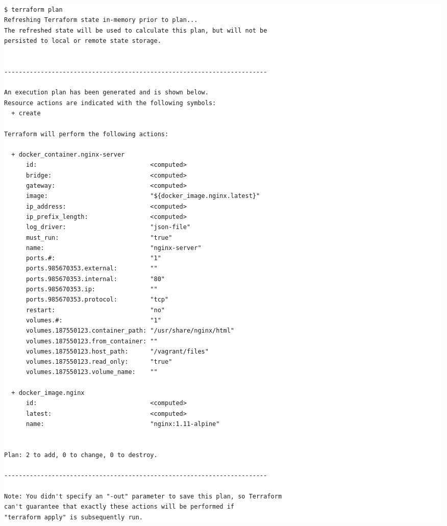 ```
$ terraform plan
Refreshing Terraform state in-memory prior to plan...
The refreshed state will be used to calculate this plan, but will not be
persisted to local or remote state storage.


------------------------------------------------------------------------

An execution plan has been generated and is shown below.
Resource actions are indicated with the following symbols:
  + create

Terraform will perform the following actions:

  + docker_container.nginx-server
      id:                               <computed>
      bridge:                           <computed>
      gateway:                          <computed>
      image:                            "${docker_image.nginx.latest}"
      ip_address:                       <computed>
      ip_prefix_length:                 <computed>
      log_driver:                       "json-file"
      must_run:                         "true"
      name:                             "nginx-server"
      ports.#:                          "1"
      ports.985670353.external:         ""
      ports.985670353.internal:         "80"
      ports.985670353.ip:               ""
      ports.985670353.protocol:         "tcp"
      restart:                          "no"
      volumes.#:                        "1"
      volumes.187550123.container_path: "/usr/share/nginx/html"
      volumes.187550123.from_container: ""
      volumes.187550123.host_path:      "/vagrant/files"
      volumes.187550123.read_only:      "true"
      volumes.187550123.volume_name:    ""

  + docker_image.nginx
      id:                               <computed>
      latest:                           <computed>
      name:                             "nginx:1.11-alpine"


Plan: 2 to add, 0 to change, 0 to destroy.

------------------------------------------------------------------------

Note: You didn't specify an "-out" parameter to save this plan, so Terraform
can't guarantee that exactly these actions will be performed if
"terraform apply" is subsequently run.

```
